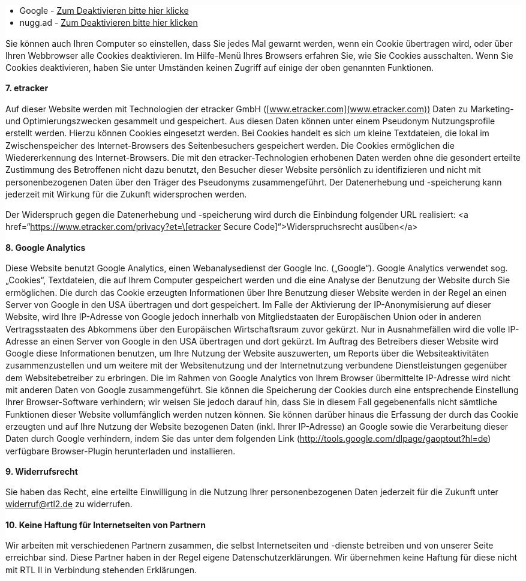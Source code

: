 -   Google - [Zum Deaktivieren bitte hier klicke](http://www.google.com/intl/de/policies/technologies/ads/)
-   nugg.ad - [Zum Deaktivieren bitte hier klicken](http://www.ip.de/material/targeting/targeting_opt.html)

Sie können auch Ihren Computer so einstellen, dass Sie jedes Mal gewarnt werden, wenn ein Cookie übertragen wird, oder über Ihren Webbrowser alle Cookies deaktivieren. Im Hilfe-Menü Ihres Browsers erfahren Sie, wie Sie Cookies ausschalten. Wenn Sie Cookies deaktivieren, haben Sie unter Umständen keinen Zugriff auf einige der oben genannten Funktionen.

**7. etracker**

Auf dieser Website werden mit Technologien der etracker GmbH ([www.etracker.com](www.etracker.com)) Daten zu Marketing- und Optimierungszwecken gesammelt und gespeichert. Aus diesen Daten können unter einem Pseudonym Nutzungsprofile erstellt werden. Hierzu können Cookies eingesetzt werden. Bei Cookies handelt es sich um kleine Textdateien, die lokal im Zwischenspeicher des Internet-Browsers des Seitenbesuchers gespeichert werden. Die Cookies ermöglichen die Wiedererkennung des Internet-Browsers. Die mit den etracker-Technologien erhobenen Daten werden ohne die gesondert erteilte Zustimmung des Betroffenen nicht dazu benutzt, den Besucher dieser Website persönlich zu identifizieren und nicht mit personenbezogenen Daten über den Träger des Pseudonyms zusammengeführt. Der Datenerhebung und -speicherung kann jederzeit mit Wirkung für die Zukunft widersprochen werden.

Der Widerspruch gegen die Datenerhebung und -speicherung wird durch die Einbindung folgender URL realisiert: &lt;a href=“https://www.etracker.com/privacy?et=\[etracker Secure Code\]“&gt;Widerspruchsrecht ausüben&lt;/a&gt;

**8. Google Analytics**

Diese Website benutzt Google Analytics, einen Webanalysedienst der Google Inc. („Google“). Google Analytics verwendet sog. „Cookies“, Textdateien, die auf Ihrem Computer gespeichert werden und die eine Analyse der Benutzung der Website durch Sie ermöglichen. Die durch das Cookie erzeugten Informationen über Ihre Benutzung dieser Website werden in der Regel an einen Server von Google in den USA übertragen und dort gespeichert. Im Falle der Aktivierung der IP-Anonymisierung auf dieser Website, wird Ihre IP-Adresse von Google jedoch innerhalb von Mitgliedstaaten der Europäischen Union oder in anderen Vertragsstaaten des Abkommens über den Europäischen Wirtschaftsraum zuvor gekürzt. Nur in Ausnahmefällen wird die volle IP-Adresse an einen Server von Google in den USA übertragen und dort gekürzt. Im Auftrag des Betreibers dieser Website wird Google diese Informationen benutzen, um Ihre Nutzung der Website auszuwerten, um Reports über die Websiteaktivitäten zusammenzustellen und um weitere mit der Websitenutzung und der Internetnutzung verbundene Dienstleistungen gegenüber dem Websitebetreiber zu erbringen. Die im Rahmen von Google Analytics von Ihrem Browser übermittelte IP-Adresse wird nicht mit anderen Daten von Google zusammengeführt. Sie können die Speicherung der Cookies durch eine entsprechende Einstellung Ihrer Browser-Software verhindern; wir weisen Sie jedoch darauf hin, dass Sie in diesem Fall gegebenenfalls nicht sämtliche Funktionen dieser Website vollumfänglich werden nutzen können. Sie können darüber hinaus die Erfassung der durch das Cookie erzeugten und auf Ihre Nutzung der Website bezogenen Daten (inkl. Ihrer IP-Adresse) an Google sowie die Verarbeitung dieser Daten durch Google verhindern, indem Sie das unter dem folgenden Link (<http://tools.google.com/dlpage/gaoptout?hl=de>) verfügbare Browser-Plugin herunterladen und installieren.

**9. Widerrufsrecht**

Sie haben das Recht, eine erteilte Einwilligung in die Nutzung Ihrer personenbezogenen Daten jederzeit für die Zukunft unter widerruf@rtl2.de zu widerrufen.

**10. Keine Haftung für Internetseiten von Partnern**

Wir arbeiten mit verschiedenen Partnern zusammen, die selbst Internetseiten und -dienste betreiben und von unserer Seite erreichbar sind. Diese Partner haben in der Regel eigene Datenschutzerklärungen. Wir übernehmen keine Haftung für diese nicht mit RTL II in Verbindung stehenden Erklärungen.
